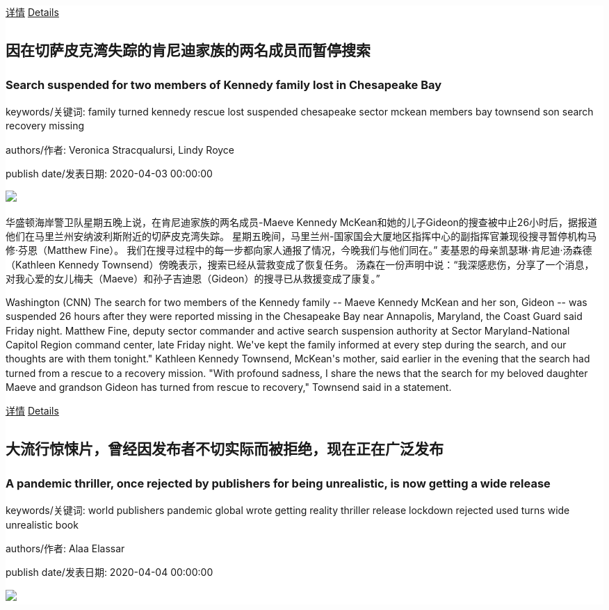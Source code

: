 [详情](Venezuelan%20naval%20boat%20rams%20cruise%20liner%2C%20damages%20itself%2C%20sinks_zh.md) [Details](Venezuelan%20naval%20boat%20rams%20cruise%20liner%2C%20damages%20itself%2C%20sinks.md)


## 因在切萨皮克湾失踪的肯尼迪家族的两名成员而暂停搜索

### Search suspended for two members of Kennedy family lost in Chesapeake Bay

keywords/关键词: family turned kennedy rescue lost suspended chesapeake sector mckean members bay townsend son search recovery missing

authors/作者: Veronica Stracqualursi, Lindy Royce

publish date/发表日期: 2020-04-03 00:00:00

![](https://cdn.cnn.com/cnnnext/dam/assets/200403151722-maeve-kennedy-mckean-family-2019-super-tease.jpg)

华盛顿海岸警卫队星期五晚上说，在肯尼迪家族的两名成员-Maeve Kennedy McKean和她的儿子Gideon的搜查被中止26小时后，据报道他们在马里兰州安纳波利斯附近的切萨皮克湾失踪。
星期五晚间，马里兰州-国家国会大厦地区指挥中心的副指挥官兼现役搜寻暂停机构马修·芬恩（Matthew Fine）。
我们在搜寻过程中的每一步都向家人通报了情况，今晚我们与他们同在。”
麦基恩的母亲凯瑟琳·肯尼迪·汤森德（Kathleen Kennedy Townsend）傍晚表示，搜索已经从营救变成了恢复任务。
汤森在一份声明中说：“我深感悲伤，分享了一个消息，对我心爱的女儿梅夫（Maeve）和孙子吉迪恩（Gideon）的搜寻已从救援变成了康复。”

Washington (CNN) The search for two members of the Kennedy family -- Maeve Kennedy McKean and her son, Gideon -- was suspended 26 hours after they were reported missing in the Chesapeake Bay near Annapolis, Maryland, the Coast Guard said Friday night.
Matthew Fine, deputy sector commander and active search suspension authority at Sector Maryland-National Capitol Region command center, late Friday night.
We've kept the family informed at every step during the search, and our thoughts are with them tonight."
Kathleen Kennedy Townsend, McKean's mother, said earlier in the evening that the search had turned from a rescue to a recovery mission.
"With profound sadness, I share the news that the search for my beloved daughter Maeve and grandson Gideon has turned from rescue to recovery," Townsend said in a statement.

[详情](Search%20suspended%20for%20two%20members%20of%20Kennedy%20family%20lost%20in%20Chesapeake%20Bay_zh.md) [Details](Search%20suspended%20for%20two%20members%20of%20Kennedy%20family%20lost%20in%20Chesapeake%20Bay.md)


## 大流行惊悚片，曾经因发布者不切实际而被拒绝，现在正在广泛发布

### A pandemic thriller, once rejected by publishers for being unrealistic, is now getting a wide release

keywords/关键词: world publishers pandemic global wrote getting reality thriller release lockdown rejected used turns wide unrealistic book

authors/作者: Alaa Elassar

publish date/发表日期: 2020-04-04 00:00:00

![](https://cdn.cnn.com/cnnnext/dam/assets/200403175046-peter-may-lockdown-book-cover-super-tease.jpg)
